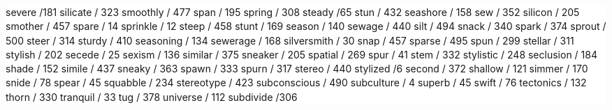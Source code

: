 severe /181
silicate / 323
smoothly / 477
span / 195
spring / 308
steady /65
stun / 432
seashore / 158
sew / 352
silicon / 205
smother / 457
spare / 14
sprinkle / 12
steep / 458
stunt / 169
season / 140
sewage / 440
silt / 494
snack / 340
spark / 374
sprout / 500
steer / 314
sturdy / 410
seasoning / 134
sewerage / 168
silversmith / 30
snap / 457
sparse / 495
spun / 299
stellar / 311
stylish / 202
secede / 25
sexism / 136
similar / 375
sneaker / 205
spatial / 269
spur / 41
stem / 332
stylistic / 248
seclusion / 184
shade / 152
simile / 437
sneaky / 363
spawn / 333
spurn / 317
stereo / 440
stylized /6
second / 372
shallow / 121
simmer / 170
snide / 78
spear / 45
squabble / 234
stereotype / 423
subconscious / 490
subculture / 4
superb / 45
swift / 76
tectonics / 132
thorn / 330
tranquil / 33
tug / 378
universe / 112
subdivide /306